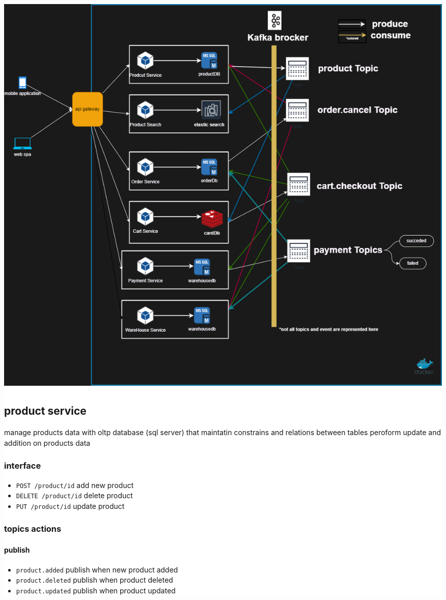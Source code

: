 ![services](./diagrams/imgs/serviceArch.png)

## product service
manage products data with oltp database (sql server) 
that maintatin constrains and relations between tables
peroform update and addition on products data

### interface
- `POST /product/id` add new product
- `DELETE /product/id` delete product
- `PUT /product/id` update product

### topics actions
#### publish
- `product.added` publish when new product added
- `product.deleted` publish when product deleted
- `product.updated` publish when product updated
